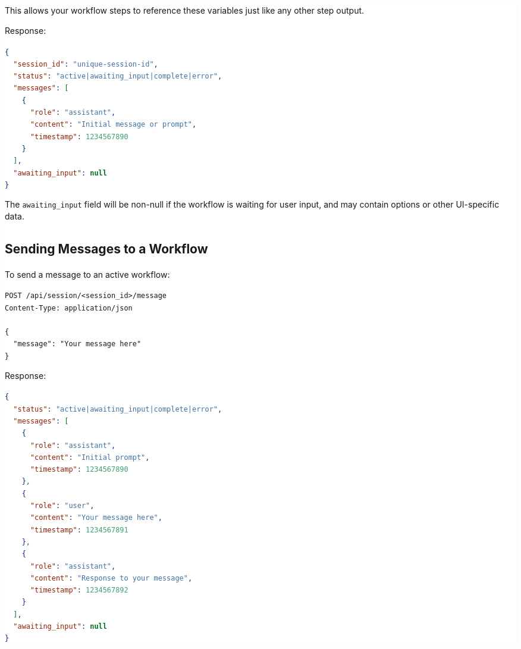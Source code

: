 This allows your workflow steps to reference these variables just like any other step output.

Response:

```json
{
  "session_id": "unique-session-id",
  "status": "active|awaiting_input|complete|error",
  "messages": [
    {
      "role": "assistant",
      "content": "Initial message or prompt",
      "timestamp": 1234567890
    }
  ],
  "awaiting_input": null
}
```

The `awaiting_input` field will be non-null if the workflow is waiting for user input, and may contain options or other UI-specific data.

## Sending Messages to a Workflow

To send a message to an active workflow:

```http
POST /api/session/<session_id>/message
Content-Type: application/json

{
  "message": "Your message here"
}
```

Response:

```json
{
  "status": "active|awaiting_input|complete|error",
  "messages": [
    {
      "role": "assistant",
      "content": "Initial prompt",
      "timestamp": 1234567890
    },
    {
      "role": "user",
      "content": "Your message here",
      "timestamp": 1234567891
    },
    {
      "role": "assistant",
      "content": "Response to your message",
      "timestamp": 1234567892
    }
  ],
  "awaiting_input": null
}
```
